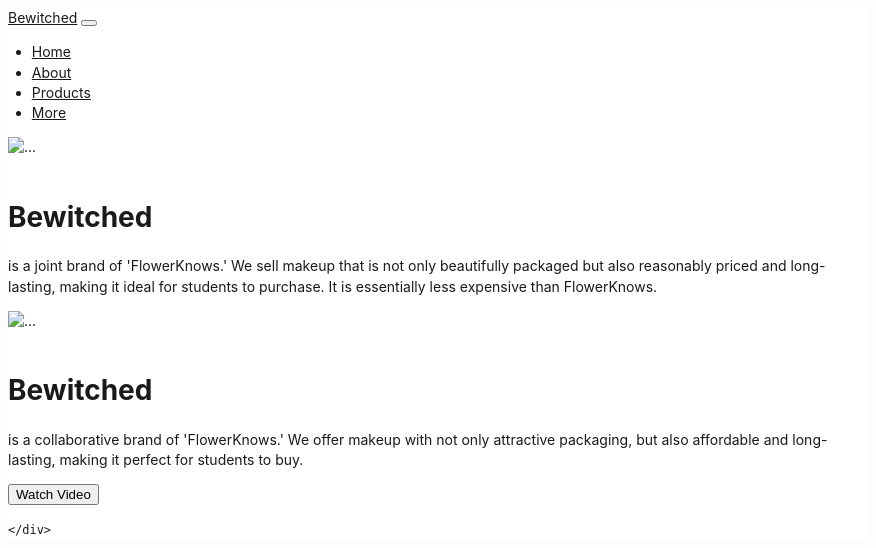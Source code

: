 <nav class="navbar navbar-expand-lg navbar-light bg-light">
  <div class="container-fluid">
    <a class="navbar-brand" href="#">Bewitched</a>
    <button class="navbar-toggler" type="button" data-bs-toggle="collapse" data-bs-target="#navbarSupportedContent" aria-controls="navbarSupportedContent" aria-expanded="false" aria-label="Toggle navigation">
      <span class="navbar-toggler-icon"></span>
    </button>
    <div class="collapse navbar-collapse" id="navbarSupportedContent">
      <ul class="navbar-nav me-auto mb-2 mb-lg-0">
        <li class="nav-item">
          <a class="nav-link" href="#">Home</a>
        </li>
        <li class="nav-item">
          <a class="nav-link" href="#">About</a>
        </li>
        <li class="nav-item">
          <a class="nav-link" href="#">Products</a>
        </li>
        <li class="nav-item">
          <a class="nav-link" href="#">More</a>
        </li>
      </ul>
    </div>
  </div>
</nav>


<div id="carouselExample" class="carousel slide" data-bs-ride="carousel">
  <div class="carousel-inner">
    <div class="carousel-item active">
      <img src="https://flowerknows.co/cdn/shop/files/4961836a8d44152d2dc59597c61c3e56.jpg?v=1733644395&width=1800" class="d-block w-100" alt="...">
      <div class="carousel-caption-custom">
        <h1>Bewitched</h1>
        <p>is a joint brand of 'FlowerKnows.' We sell makeup that is not only beautifully packaged but also reasonably priced and long-lasting, making it ideal for students to purchase. It is essentially less expensive than FlowerKnows.</p>
      </div>
    </div>
    <div class="carousel-item">
      <img src="https://flowerknows.co/cdn/shop/files/20241210-100044_412493d6-f0ad-41db-be2f-166bb87148d6.jpg?v=1733881397&width=3840" class="d-block w-100" alt="...">
      <div class="carousel-caption-custom">
        <h1>Bewitched</h1>
        <p>is a collaborative brand of 'FlowerKnows.' We offer makeup with not only attractive packaging, but also affordable and long-lasting, making it perfect for students to buy.</p>
        <button class="btn btn-primary" onclick="window.open('https://www.youtube.com/watch?v=uxSDGrXJ9Nk', '_blank')">Watch Video</button>
      </div>
     
    </div>
  </div>
  